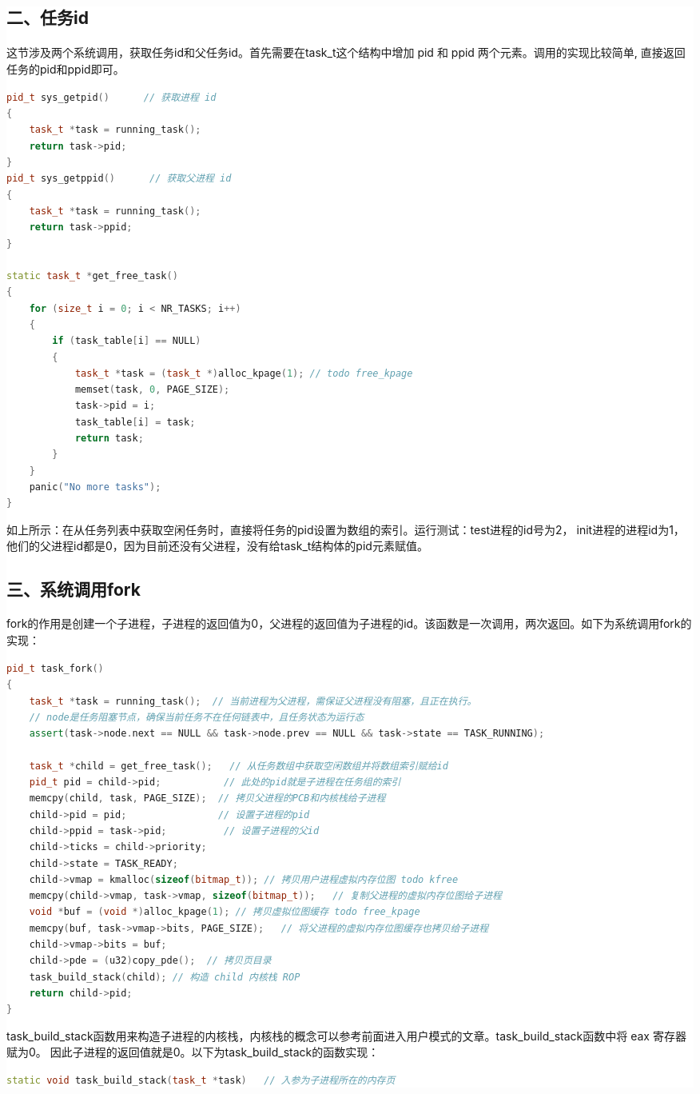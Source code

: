 ## 二、任务id
这节涉及两个系统调用，获取任务id和父任务id。首先需要在task_t这个结构中增加 pid 和 ppid 两个元素。调用的实现比较简单, 直接返回任务的pid和ppid即可。
```cpp
pid_t sys_getpid()      // 获取进程 id
{
    task_t *task = running_task();
    return task->pid;
}
pid_t sys_getppid()      // 获取父进程 id
{
    task_t *task = running_task();
    return task->ppid;
}

static task_t *get_free_task()
{
    for (size_t i = 0; i < NR_TASKS; i++)
    {
        if (task_table[i] == NULL)
        {
            task_t *task = (task_t *)alloc_kpage(1); // todo free_kpage
            memset(task, 0, PAGE_SIZE);
            task->pid = i;
            task_table[i] = task;
            return task;
        }
    }
    panic("No more tasks");
}
```
如上所示：在从任务列表中获取空闲任务时，直接将任务的pid设置为数组的索引。运行测试：test进程的id号为2， init进程的进程id为1，他们的父进程id都是0，因为目前还没有父进程，没有给task_t结构体的pid元素赋值。

## 三、系统调用fork
fork的作用是创建一个子进程，子进程的返回值为0，父进程的返回值为子进程的id。该函数是一次调用，两次返回。如下为系统调用fork的实现：
```cpp
pid_t task_fork()
{
    task_t *task = running_task();  // 当前进程为父进程，需保证父进程没有阻塞，且正在执行。 
    // node是任务阻塞节点，确保当前任务不在任何链表中，且任务状态为运行态
    assert(task->node.next == NULL && task->node.prev == NULL && task->state == TASK_RUNNING);

    task_t *child = get_free_task();   // 从任务数组中获取空闲数组并将数组索引赋给id
    pid_t pid = child->pid;           // 此处的pid就是子进程在任务组的索引
    memcpy(child, task, PAGE_SIZE);  // 拷贝父进程的PCB和内核栈给子进程
    child->pid = pid;                // 设置子进程的pid
    child->ppid = task->pid;          // 设置子进程的父id
    child->ticks = child->priority;
    child->state = TASK_READY;
    child->vmap = kmalloc(sizeof(bitmap_t)); // 拷贝用户进程虚拟内存位图 todo kfree
    memcpy(child->vmap, task->vmap, sizeof(bitmap_t));   // 复制父进程的虚拟内存位图给子进程
    void *buf = (void *)alloc_kpage(1); // 拷贝虚拟位图缓存 todo free_kpage
    memcpy(buf, task->vmap->bits, PAGE_SIZE);   // 将父进程的虚拟内存位图缓存也拷贝给子进程
    child->vmap->bits = buf;
    child->pde = (u32)copy_pde();  // 拷贝页目录
    task_build_stack(child); // 构造 child 内核栈 ROP
    return child->pid;
}
```
task_build_stack函数用来构造子进程的内核栈，内核栈的概念可以参考前面进入用户模式的文章。task_build_stack函数中将 eax 寄存器赋为0。 因此子进程的返回值就是0。以下为task_build_stack的函数实现：
```cpp
static void task_build_stack(task_t *task)   // 入参为子进程所在的内存页
```